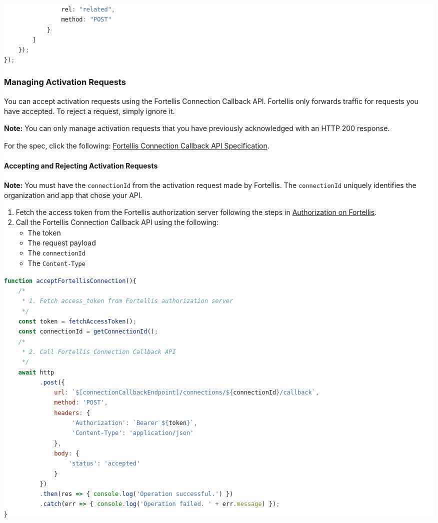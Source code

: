 ```javascript
                rel: "related",
                method: "POST"
            }
        ]
    });
});
```

### Managing Activation Requests

You can accept activation requests using the Fortellis Connection Callback API.
Fortellis only forwards traffic for requests you have accepted.
To reject a request, simply ignore it.

**Note:** You can only manage activation requests that you have previously acknowledged with an HTTP 200 response.

For the spec, click the following: [Fortellis Connection Callback API Specification](/docs/tutorials/admin-api/fortellis-connection-callback).

#### Accepting and Rejecting Activation Requests

**Note:** You must have the `connectionId` from the activation request made by Fortellis.
The `connectionId` uniquely identifies the organization and app that chose your API.

 1. Fetch the access token from the Fortellis authorization server following the steps in [Authorization on Fortellis](/docs/tutorials/solution-integration/auth/).
 1. Call the Fortellis Connection Callback API using the following:
     * The token
     * The request payload
     * The `connectionId`
     * The `Content-Type`

```javascript
function acceptFortellisConnection(){
    /*
     * 1. Fetch access_token from Fortellis authorization server
     */
    const token = fetchAccessToken();
    const connectionId = getConnectionId();
    /*
     * 2. Call Fortellis Connection Callback API
     */
    await http
          .post({
              url: `$[connectionCallbackEndpoint]/connections/${connectionId}/callback`,
              method: 'POST',
              headers: {
                   'Authorization': `Bearer ${token}`,
                   'Content-Type': 'application/json'
              },
              body: {
                  'status': 'accepted'
              }
          })
          .then(res => { console.log('Operation successful.') })
          .catch(err => { console.log('Operation failed. ' + err.message) });
}
```
